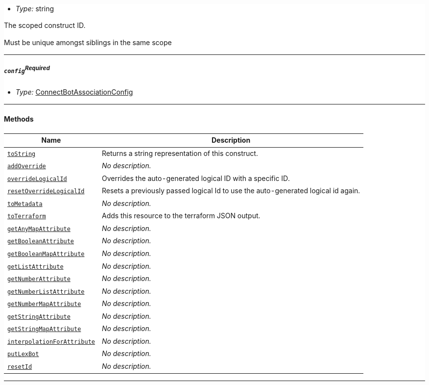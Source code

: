 - *Type:* string

The scoped construct ID.

Must be unique amongst siblings in the same scope

---

##### `config`<sup>Required</sup> <a name="config" id="@cdktf/aws-cdk.connectBotAssociation.ConnectBotAssociation.Initializer.parameter.config"></a>

- *Type:* <a href="#@cdktf/aws-cdk.connectBotAssociation.ConnectBotAssociationConfig">ConnectBotAssociationConfig</a>

---

#### Methods <a name="Methods" id="Methods"></a>

| **Name** | **Description** |
| --- | --- |
| <code><a href="#@cdktf/aws-cdk.connectBotAssociation.ConnectBotAssociation.toString">toString</a></code> | Returns a string representation of this construct. |
| <code><a href="#@cdktf/aws-cdk.connectBotAssociation.ConnectBotAssociation.addOverride">addOverride</a></code> | *No description.* |
| <code><a href="#@cdktf/aws-cdk.connectBotAssociation.ConnectBotAssociation.overrideLogicalId">overrideLogicalId</a></code> | Overrides the auto-generated logical ID with a specific ID. |
| <code><a href="#@cdktf/aws-cdk.connectBotAssociation.ConnectBotAssociation.resetOverrideLogicalId">resetOverrideLogicalId</a></code> | Resets a previously passed logical Id to use the auto-generated logical id again. |
| <code><a href="#@cdktf/aws-cdk.connectBotAssociation.ConnectBotAssociation.toMetadata">toMetadata</a></code> | *No description.* |
| <code><a href="#@cdktf/aws-cdk.connectBotAssociation.ConnectBotAssociation.toTerraform">toTerraform</a></code> | Adds this resource to the terraform JSON output. |
| <code><a href="#@cdktf/aws-cdk.connectBotAssociation.ConnectBotAssociation.getAnyMapAttribute">getAnyMapAttribute</a></code> | *No description.* |
| <code><a href="#@cdktf/aws-cdk.connectBotAssociation.ConnectBotAssociation.getBooleanAttribute">getBooleanAttribute</a></code> | *No description.* |
| <code><a href="#@cdktf/aws-cdk.connectBotAssociation.ConnectBotAssociation.getBooleanMapAttribute">getBooleanMapAttribute</a></code> | *No description.* |
| <code><a href="#@cdktf/aws-cdk.connectBotAssociation.ConnectBotAssociation.getListAttribute">getListAttribute</a></code> | *No description.* |
| <code><a href="#@cdktf/aws-cdk.connectBotAssociation.ConnectBotAssociation.getNumberAttribute">getNumberAttribute</a></code> | *No description.* |
| <code><a href="#@cdktf/aws-cdk.connectBotAssociation.ConnectBotAssociation.getNumberListAttribute">getNumberListAttribute</a></code> | *No description.* |
| <code><a href="#@cdktf/aws-cdk.connectBotAssociation.ConnectBotAssociation.getNumberMapAttribute">getNumberMapAttribute</a></code> | *No description.* |
| <code><a href="#@cdktf/aws-cdk.connectBotAssociation.ConnectBotAssociation.getStringAttribute">getStringAttribute</a></code> | *No description.* |
| <code><a href="#@cdktf/aws-cdk.connectBotAssociation.ConnectBotAssociation.getStringMapAttribute">getStringMapAttribute</a></code> | *No description.* |
| <code><a href="#@cdktf/aws-cdk.connectBotAssociation.ConnectBotAssociation.interpolationForAttribute">interpolationForAttribute</a></code> | *No description.* |
| <code><a href="#@cdktf/aws-cdk.connectBotAssociation.ConnectBotAssociation.putLexBot">putLexBot</a></code> | *No description.* |
| <code><a href="#@cdktf/aws-cdk.connectBotAssociation.ConnectBotAssociation.resetId">resetId</a></code> | *No description.* |

---
